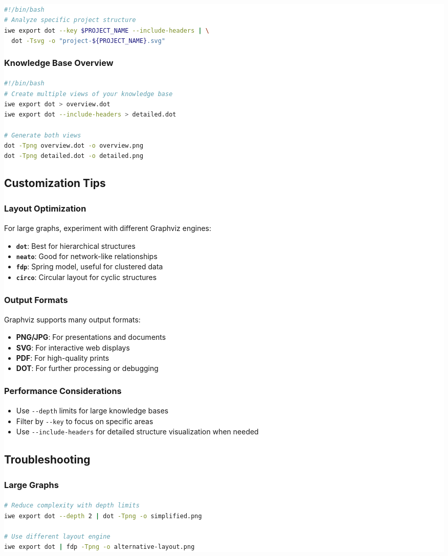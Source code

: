 ```bash
#!/bin/bash
# Analyze specific project structure
iwe export dot --key $PROJECT_NAME --include-headers | \
  dot -Tsvg -o "project-${PROJECT_NAME}.svg"
```

### Knowledge Base Overview

```bash
#!/bin/bash
# Create multiple views of your knowledge base
iwe export dot > overview.dot
iwe export dot --include-headers > detailed.dot

# Generate both views
dot -Tpng overview.dot -o overview.png
dot -Tpng detailed.dot -o detailed.png
```

## Customization Tips

### Layout Optimization

For large graphs, experiment with different Graphviz engines:

- **`dot`**: Best for hierarchical structures
- **`neato`**: Good for network-like relationships  
- **`fdp`**: Spring model, useful for clustered data
- **`circo`**: Circular layout for cyclic structures

### Output Formats

Graphviz supports many output formats:

- **PNG/JPG**: For presentations and documents
- **SVG**: For interactive web displays
- **PDF**: For high-quality prints
- **DOT**: For further processing or debugging

### Performance Considerations

- Use `--depth` limits for large knowledge bases
- Filter by `--key` to focus on specific areas
- Use `--include-headers` for detailed structure visualization when needed

## Troubleshooting

### Large Graphs

```bash
# Reduce complexity with depth limits
iwe export dot --depth 2 | dot -Tpng -o simplified.png

# Use different layout engine
iwe export dot | fdp -Tpng -o alternative-layout.png
```
